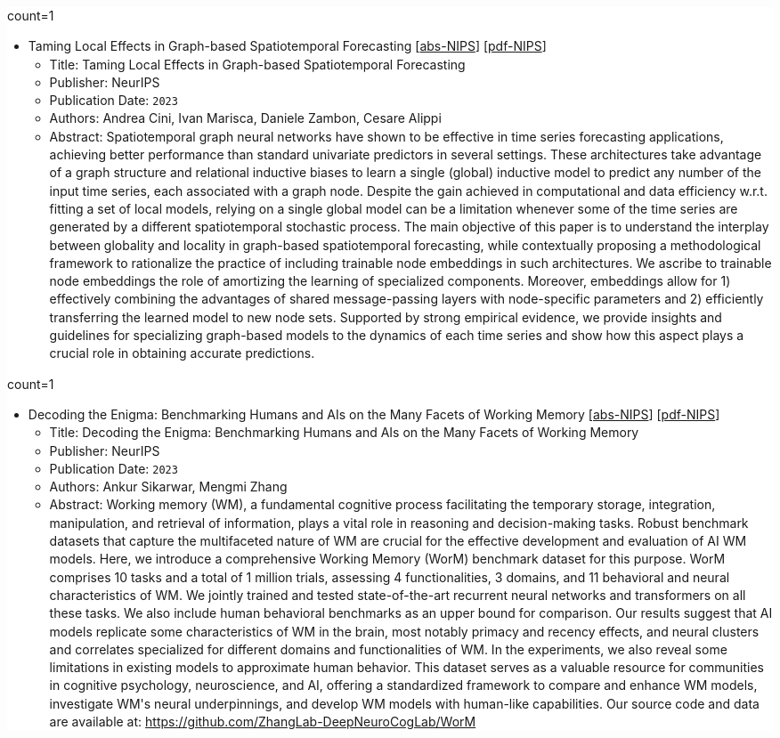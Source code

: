 count=1
* Taming Local Effects in Graph-based Spatiotemporal Forecasting
    [[abs-NIPS](https://papers.nips.cc/paper_files/paper/2023/hash/ad58c61c71efd5436134a3ecc87da6ea-Abstract-Conference.html)]
    [[pdf-NIPS](https://papers.nips.cc/paper_files/paper/2023/file/ad58c61c71efd5436134a3ecc87da6ea-Paper-Conference.pdf)]
    * Title: Taming Local Effects in Graph-based Spatiotemporal Forecasting
    * Publisher: NeurIPS
    * Publication Date: `2023`
    * Authors: Andrea Cini, Ivan Marisca, Daniele Zambon, Cesare Alippi
    * Abstract: Spatiotemporal graph neural networks have shown to be effective in time series forecasting applications, achieving better performance than standard univariate predictors in several settings. These architectures take advantage of a graph structure and relational inductive biases to learn a single (global) inductive model to predict any number of the input time series, each associated with a graph node. Despite the gain achieved in computational and data efficiency w.r.t. fitting a set of local models, relying on a single global model can be a limitation whenever some of the time series are generated by a different spatiotemporal stochastic process. The main objective of this paper is to understand the interplay between globality and locality in graph-based spatiotemporal forecasting, while contextually proposing a methodological framework to rationalize the practice of including trainable node embeddings in such architectures. We ascribe to trainable node embeddings the role of amortizing the learning of specialized components. Moreover, embeddings allow for 1) effectively combining the advantages of shared message-passing layers with node-specific parameters and 2) efficiently transferring the learned model to new node sets. Supported by strong empirical evidence, we provide insights and guidelines for specializing graph-based models to the dynamics of each time series and show how this aspect plays a crucial role in obtaining accurate predictions.

count=1
* Decoding the Enigma: Benchmarking Humans and AIs on the Many Facets of Working Memory
    [[abs-NIPS](https://papers.nips.cc/paper_files/paper/2023/hash/ea8758dbe6cc5e6e1764c009acb4c31e-Abstract-Datasets_and_Benchmarks.html)]
    [[pdf-NIPS](https://papers.nips.cc/paper_files/paper/2023/file/ea8758dbe6cc5e6e1764c009acb4c31e-Paper-Datasets_and_Benchmarks.pdf)]
    * Title: Decoding the Enigma: Benchmarking Humans and AIs on the Many Facets of Working Memory
    * Publisher: NeurIPS
    * Publication Date: `2023`
    * Authors: Ankur Sikarwar, Mengmi Zhang
    * Abstract: Working memory (WM), a fundamental cognitive process facilitating the temporary storage, integration, manipulation, and retrieval of information, plays a vital role in reasoning and decision-making tasks. Robust benchmark datasets that capture the multifaceted nature of WM are crucial for the effective development and evaluation of AI WM models. Here, we introduce a comprehensive Working Memory (WorM) benchmark dataset for this purpose. WorM comprises 10 tasks and a total of 1 million trials, assessing 4 functionalities, 3 domains, and 11 behavioral and neural characteristics of WM. We jointly trained and tested state-of-the-art recurrent neural networks and transformers on all these tasks. We also include human behavioral benchmarks as an upper bound for comparison. Our results suggest that AI models replicate some characteristics of WM in the brain, most notably primacy and recency effects, and neural clusters and correlates specialized for different domains and functionalities of WM. In the experiments, we also reveal some limitations in existing models to approximate human behavior. This dataset serves as a valuable resource for communities in cognitive psychology, neuroscience, and AI, offering a standardized framework to compare and enhance WM models, investigate WM's neural underpinnings, and develop WM models with human-like capabilities. Our source code and data are available at: https://github.com/ZhangLab-DeepNeuroCogLab/WorM

